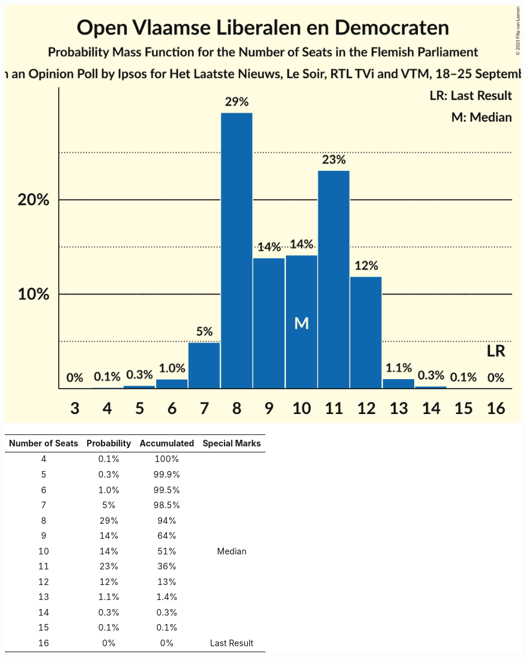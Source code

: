![Graph with seats probability mass function not yet produced](2023-09-25-Ipsos-seats-pmf-openvlaamseliberalenendemocraten.png "Seats Probability Mass Function")

| Number of Seats | Probability | Accumulated | Special Marks |
|:---------------:|:-----------:|:-----------:|:-------------:|
| 4 | 0.1% | 100% |  |
| 5 | 0.3% | 99.9% |  |
| 6 | 1.0% | 99.5% |  |
| 7 | 5% | 98.5% |  |
| 8 | 29% | 94% |  |
| 9 | 14% | 64% |  |
| 10 | 14% | 51% | Median |
| 11 | 23% | 36% |  |
| 12 | 12% | 13% |  |
| 13 | 1.1% | 1.4% |  |
| 14 | 0.3% | 0.3% |  |
| 15 | 0.1% | 0.1% |  |
| 16 | 0% | 0% | Last Result |
